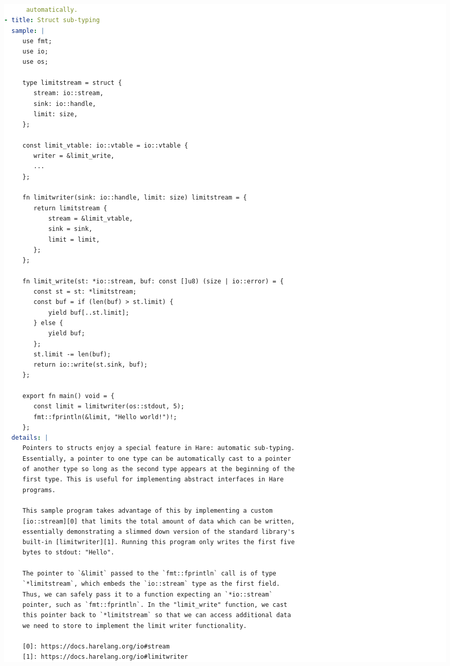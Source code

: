 ```yaml
      automatically.
- title: Struct sub-typing
  sample: |
     use fmt;
     use io;
     use os;
     
     type limitstream = struct {
     	stream: io::stream,
     	sink: io::handle,
     	limit: size,
     };

     const limit_vtable: io::vtable = io::vtable {
     	writer = &limit_write,
     	...
     };
     
     fn limitwriter(sink: io::handle, limit: size) limitstream = {
     	return limitstream {
     		stream = &limit_vtable,
     		sink = sink,
     		limit = limit,
     	};
     };
     
     fn limit_write(st: *io::stream, buf: const []u8) (size | io::error) = {
     	const st = st: *limitstream;
     	const buf = if (len(buf) > st.limit) {
     		yield buf[..st.limit];
     	} else {
     		yield buf;
     	};
     	st.limit -= len(buf);
     	return io::write(st.sink, buf);
     };
     
     export fn main() void = {
     	const limit = limitwriter(os::stdout, 5);
     	fmt::fprintln(&limit, "Hello world!")!;
     };
  details: |
     Pointers to structs enjoy a special feature in Hare: automatic sub-typing.
     Essentially, a pointer to one type can be automatically cast to a pointer
     of another type so long as the second type appears at the beginning of the
     first type. This is useful for implementing abstract interfaces in Hare
     programs.

     This sample program takes advantage of this by implementing a custom
     [io::stream][0] that limits the total amount of data which can be written,
     essentially demonstrating a slimmed down version of the standard library's
     built-in [limitwriter][1]. Running this program only writes the first five
     bytes to stdout: "Hello".

     The pointer to `&limit` passed to the `fmt::fprintln` call is of type
     `*limitstream`, which embeds the `io::stream` type as the first field.
     Thus, we can safely pass it to a function expecting an `*io::stream`
     pointer, such as `fmt::fprintln`. In the "limit_write" function, we cast
     this pointer back to `*limitstream` so that we can access additional data
     we need to store to implement the limit writer functionality.

     [0]: https://docs.harelang.org/io#stream
     [1]: https://docs.harelang.org/io#limitwriter
```

[hautils]: https://git.sr.ht/~sircmpwn/hautils